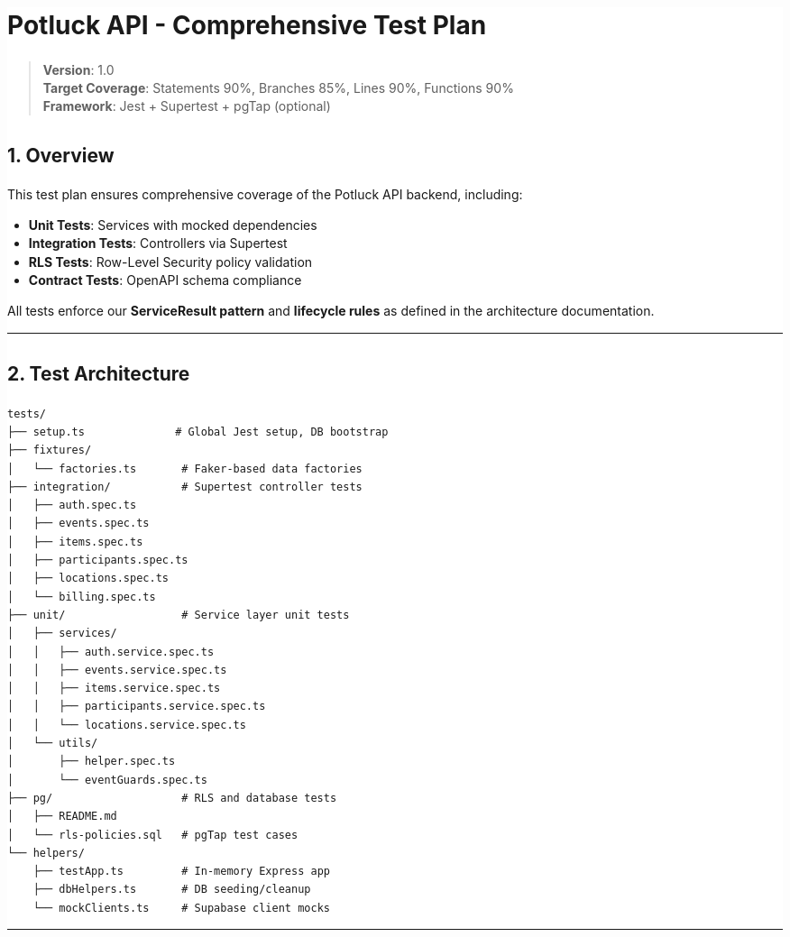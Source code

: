# Potluck API - Comprehensive Test Plan

> **Version**: 1.0  
> **Target Coverage**: Statements 90%, Branches 85%, Lines 90%, Functions 90%  
> **Framework**: Jest + Supertest + pgTap (optional)

## 1. Overview

This test plan ensures comprehensive coverage of the Potluck API backend, including:
- **Unit Tests**: Services with mocked dependencies
- **Integration Tests**: Controllers via Supertest 
- **RLS Tests**: Row-Level Security policy validation
- **Contract Tests**: OpenAPI schema compliance

All tests enforce our **ServiceResult pattern** and **lifecycle rules** as defined in the architecture documentation.

---

## 2. Test Architecture

```
tests/
├── setup.ts              # Global Jest setup, DB bootstrap
├── fixtures/
│   └── factories.ts       # Faker-based data factories  
├── integration/           # Supertest controller tests
│   ├── auth.spec.ts
│   ├── events.spec.ts
│   ├── items.spec.ts
│   ├── participants.spec.ts
│   ├── locations.spec.ts
│   └── billing.spec.ts
├── unit/                  # Service layer unit tests
│   ├── services/
│   │   ├── auth.service.spec.ts
│   │   ├── events.service.spec.ts
│   │   ├── items.service.spec.ts
│   │   ├── participants.service.spec.ts
│   │   └── locations.service.spec.ts
│   └── utils/
│       ├── helper.spec.ts
│       └── eventGuards.spec.ts
├── pg/                    # RLS and database tests
│   ├── README.md
│   └── rls-policies.sql   # pgTap test cases
└── helpers/
    ├── testApp.ts         # In-memory Express app
    ├── dbHelpers.ts       # DB seeding/cleanup
    └── mockClients.ts     # Supabase client mocks
```

---
